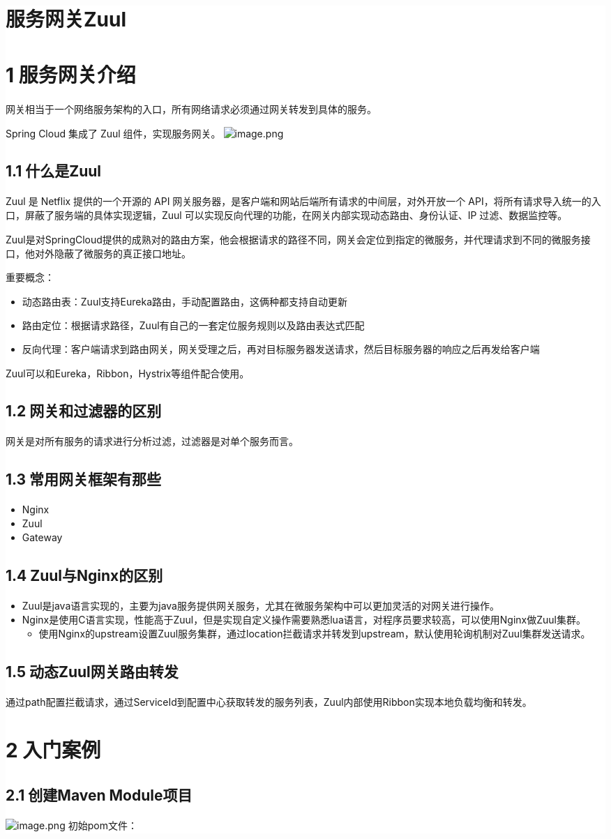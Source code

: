 # 服务网关Zuul

# 1 服务网关介绍
网关相当于一个网络服务架构的入口，所有网络请求必须通过网关转发到具体的服务。

Spring Cloud 集成了 Zuul 组件，实现服务网关。
![image.png](https://zhishan-zh.github.io/media/1583643233144-108f06da-b2de-4615-8705-0a562f3c70f7.png)

## 1.1 什么是Zuul
Zuul 是 Netflix 提供的一个开源的 API 网关服务器，是客户端和网站后端所有请求的中间层，对外开放一个 API，将所有请求导入统一的入口，屏蔽了服务端的具体实现逻辑，Zuul 可以实现反向代理的功能，在网关内部实现动态路由、身份认证、IP 过滤、数据监控等。

Zuul是对SpringCloud提供的成熟对的路由方案，他会根据请求的路径不同，网关会定位到指定的微服务，并代理请求到不同的微服务接口，他对外隐蔽了微服务的真正接口地址。

重要概念：

- 动态路由表：Zuul支持Eureka路由，手动配置路由，这俩种都支持自动更新
- 路由定位：根据请求路径，Zuul有自己的一套定位服务规则以及路由表达式匹配

- 反向代理：客户端请求到路由网关，网关受理之后，再对目标服务器发送请求，然后目标服务器的响应之后再发给客户端

Zuul可以和Eureka，Ribbon，Hystrix等组件配合使用。

## 1.2 网关和过滤器的区别

网关是对所有服务的请求进行分析过滤，过滤器是对单个服务而言。

## 1.3 常用网关框架有那些

- Nginx
- Zuul
- Gateway

## 1.4 Zuul与Nginx的区别

- Zuul是java语言实现的，主要为java服务提供网关服务，尤其在微服务架构中可以更加灵活的对网关进行操作。
- Nginx是使用C语言实现，性能高于Zuul，但是实现自定义操作需要熟悉lua语言，对程序员要求较高，可以使用Nginx做Zuul集群。
  - 使用Nginx的upstream设置Zuul服务集群，通过location拦截请求并转发到upstream，默认使用轮询机制对Zuul集群发送请求。

## 1.5 动态Zuul网关路由转发

通过path配置拦截请求，通过ServiceId到配置中心获取转发的服务列表，Zuul内部使用Ribbon实现本地负载均衡和转发。

# 2 入门案例
## 2.1 创建Maven Module项目
![image.png](https://zhishan-zh.github.io/media/1583646039418-7f324890-3011-4668-854a-268209296c22.png)
初始pom文件：
